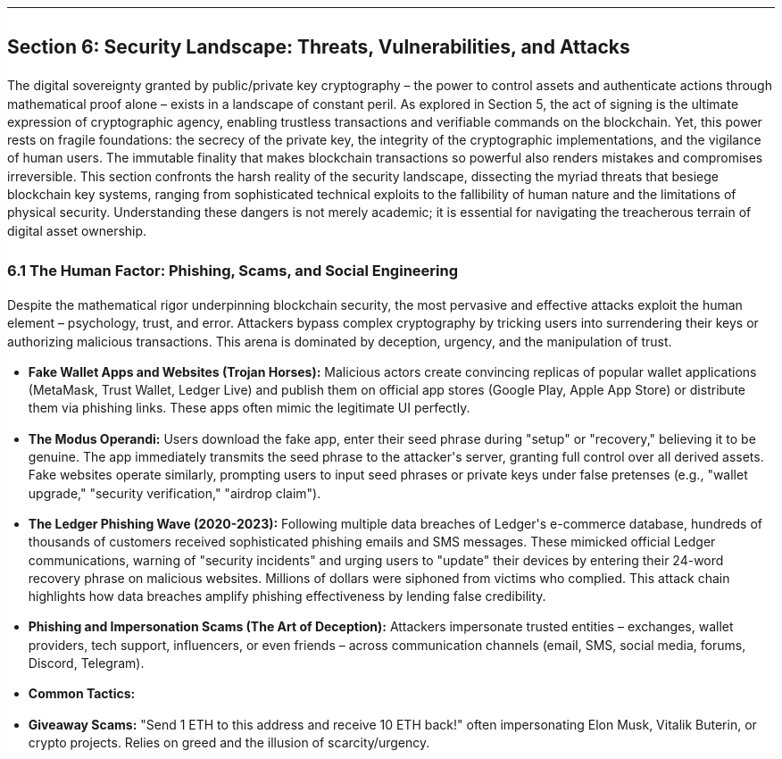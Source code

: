 
---





## Section 6: Security Landscape: Threats, Vulnerabilities, and Attacks

The digital sovereignty granted by public/private key cryptography – the power to control assets and authenticate actions through mathematical proof alone – exists in a landscape of constant peril. As explored in Section 5, the act of signing is the ultimate expression of cryptographic agency, enabling trustless transactions and verifiable commands on the blockchain. Yet, this power rests on fragile foundations: the secrecy of the private key, the integrity of the cryptographic implementations, and the vigilance of human users. The immutable finality that makes blockchain transactions so powerful also renders mistakes and compromises irreversible. This section confronts the harsh reality of the security landscape, dissecting the myriad threats that besiege blockchain key systems, ranging from sophisticated technical exploits to the fallibility of human nature and the limitations of physical security. Understanding these dangers is not merely academic; it is essential for navigating the treacherous terrain of digital asset ownership.

### 6.1 The Human Factor: Phishing, Scams, and Social Engineering

Despite the mathematical rigor underpinning blockchain security, the most pervasive and effective attacks exploit the human element – psychology, trust, and error. Attackers bypass complex cryptography by tricking users into surrendering their keys or authorizing malicious transactions. This arena is dominated by deception, urgency, and the manipulation of trust.

*   **Fake Wallet Apps and Websites (Trojan Horses):** Malicious actors create convincing replicas of popular wallet applications (MetaMask, Trust Wallet, Ledger Live) and publish them on official app stores (Google Play, Apple App Store) or distribute them via phishing links. These apps often mimic the legitimate UI perfectly.

*   **The Modus Operandi:** Users download the fake app, enter their seed phrase during "setup" or "recovery," believing it to be genuine. The app immediately transmits the seed phrase to the attacker's server, granting full control over all derived assets. Fake websites operate similarly, prompting users to input seed phrases or private keys under false pretenses (e.g., "wallet upgrade," "security verification," "airdrop claim").

*   **The Ledger Phishing Wave (2020-2023):** Following multiple data breaches of Ledger's e-commerce database, hundreds of thousands of customers received sophisticated phishing emails and SMS messages. These mimicked official Ledger communications, warning of "security incidents" and urging users to "update" their devices by entering their 24-word recovery phrase on malicious websites. Millions of dollars were siphoned from victims who complied. This attack chain highlights how data breaches amplify phishing effectiveness by lending false credibility.

*   **Phishing and Impersonation Scams (The Art of Deception):** Attackers impersonate trusted entities – exchanges, wallet providers, tech support, influencers, or even friends – across communication channels (email, SMS, social media, forums, Discord, Telegram).

*   **Common Tactics:**

*   **Giveaway Scams:** "Send 1 ETH to this address and receive 10 ETH back!" often impersonating Elon Musk, Vitalik Buterin, or crypto projects. Relies on greed and the illusion of scarcity/urgency.
